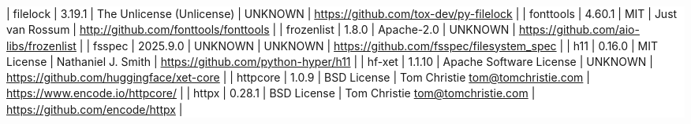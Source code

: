 | filelock                | 3.19.1      | The Unlicense (Unlicense)                                                              | UNKNOWN                                                                                                                                                                                                                                                                                                                                                                                                                                                                                                                           | https://github.com/tox-dev/py-filelock                               |
| fonttools               | 4.60.1      | MIT                                                                                    | Just van Rossum                                                                                                                                                                                                                                                                                                                                                                                                                                                                                                                   | http://github.com/fonttools/fonttools                                |
| frozenlist              | 1.8.0       | Apache-2.0                                                                             | UNKNOWN                                                                                                                                                                                                                                                                                                                                                                                                                                                                                                                           | https://github.com/aio-libs/frozenlist                               |
| fsspec                  | 2025.9.0    | UNKNOWN                                                                                | UNKNOWN                                                                                                                                                                                                                                                                                                                                                                                                                                                                                                                           | https://github.com/fsspec/filesystem_spec                            |
| h11                     | 0.16.0      | MIT License                                                                            | Nathaniel J. Smith                                                                                                                                                                                                                                                                                                                                                                                                                                                                                                                | https://github.com/python-hyper/h11                                  |
| hf-xet                  | 1.1.10      | Apache Software License                                                                | UNKNOWN                                                                                                                                                                                                                                                                                                                                                                                                                                                                                                                           | https://github.com/huggingface/xet-core                              |
| httpcore                | 1.0.9       | BSD License                                                                            | Tom Christie <tom@tomchristie.com>                                                                                                                                                                                                                                                                                                                                                                                                                                                                                                | https://www.encode.io/httpcore/                                      |
| httpx                   | 0.28.1      | BSD License                                                                            | Tom Christie <tom@tomchristie.com>                                                                                                                                                                                                                                                                                                                                                                                                                                                                                                | https://github.com/encode/httpx                                      |